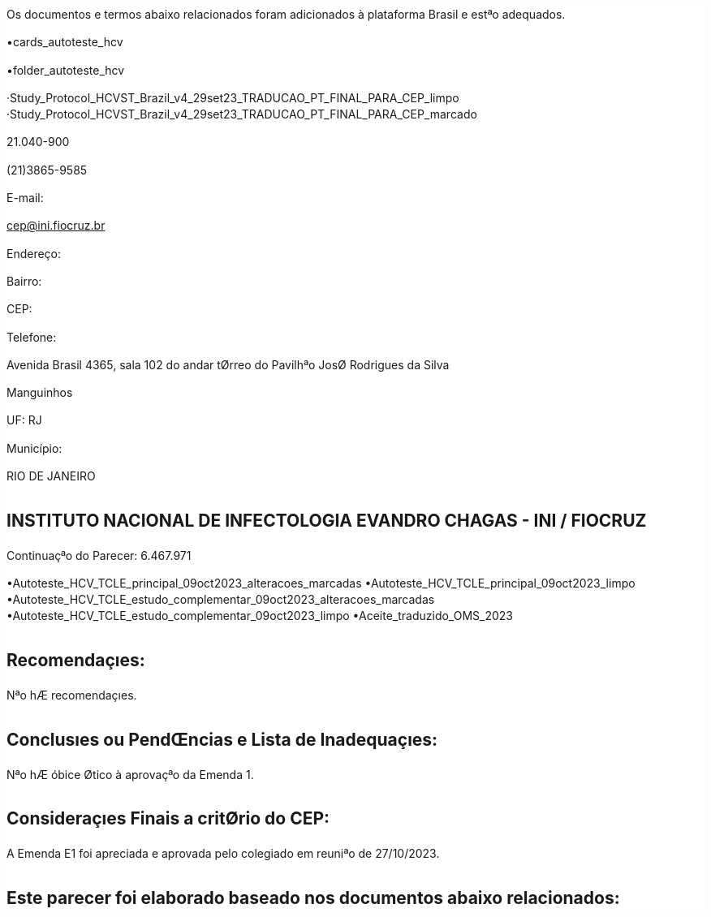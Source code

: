 Os documentos e termos abaixo relacionados foram adicionados à plataforma Brasil e estªo adequados.

•cards\_autoteste\_hcv

•folder\_autoteste\_hcv

·Study\_Protocol\_HCVST\_Brazil\_v4\_29set23\_TRADUCAO\_PT\_FINAL\_PARA\_CEP\_limpo ·Study\_Protocol\_HCVST\_Brazil\_v4\_29set23\_TRADUCAO\_PT\_FINAL\_PARA\_CEP\_marcado

21.040-900

(21)3865-9585

E-mail:

cep@ini.fiocruz.br

Endereço:

Bairro:

CEP:

Telefone:

Avenida Brasil 4365, sala 102 do andar tØrreo do Pavilhªo JosØ Rodrigues da Silva

Manguinhos

UF: RJ

Município:

RIO DE JANEIRO

## INSTITUTO NACIONAL DE INFECTOLOGIA EVANDRO CHAGAS - INI / FIOCRUZ



Continuaçªo do Parecer: 6.467.971

•Autoteste\_HCV\_TCLE\_principal\_09oct2023\_alteracoes\_marcadas •Autoteste\_HCV\_TCLE\_principal\_09oct2023\_limpo •Autoteste\_HCV\_TCLE\_estudo\_complementar\_09oct2023\_alteracoes\_marcadas •Autoteste\_HCV\_TCLE\_estudo\_complementar\_09oct2023\_limpo •Aceite\_traduzido\_OMS\_2023

## Recomendaçıes:

Nªo hÆ recomendaçıes.

## Conclusıes ou PendŒncias e Lista de Inadequaçıes:

Nªo hÆ óbice Øtico à aprovaçªo da Emenda 1.

## Consideraçıes Finais a critØrio do CEP:

A Emenda E1 foi apreciada e aprovada pelo colegiado em reuniªo de 27/10/2023.

## Este parecer foi elaborado baseado nos documentos abaixo relacionados:
